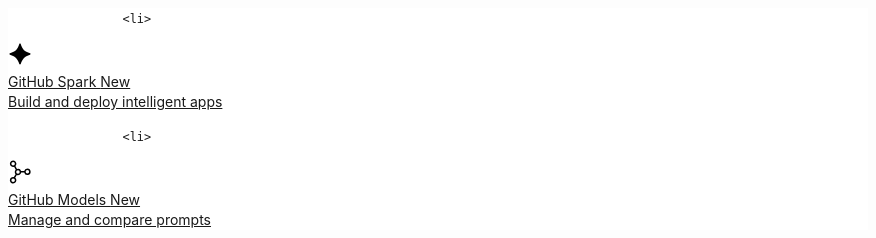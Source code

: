     
</a></li>

                    <li>
  <a class="HeaderMenu-dropdown-link d-block no-underline position-relative py-2 Link--secondary d-flex flex-items-center Link--has-description pb-lg-3" data-analytics-event="{&quot;location&quot;:&quot;navbar&quot;,&quot;action&quot;:&quot;github_spark&quot;,&quot;context&quot;:&quot;product&quot;,&quot;tag&quot;:&quot;link&quot;,&quot;label&quot;:&quot;github_spark_link_product_navbar&quot;}" href="https://github.com/features/spark">
      <svg aria-hidden="true" height="24" viewBox="0 0 24 24" version="1.1" width="24" data-view-component="true" class="octicon octicon-sparkle-fill color-fg-subtle mr-3">
    <path d="M11.296 1.924c.24-.656 1.168-.656 1.408 0l.717 1.958a11.25 11.25 0 0 0 6.697 6.697l1.958.717c.657.24.657 1.168 0 1.408l-1.958.717a11.25 11.25 0 0 0-6.697 6.697l-.717 1.958c-.24.657-1.168.657-1.408 0l-.717-1.958a11.25 11.25 0 0 0-6.697-6.697l-1.958-.717c-.656-.24-.656-1.168 0-1.408l1.958-.717a11.25 11.25 0 0 0 6.697-6.697l.717-1.958Z"></path>
</svg>
      <div>
          <div class="color-fg-default h4">
            GitHub Spark
              <span class="HeaderMenu-label">
                New
              </span>
          </div>
        Build and deploy intelligent apps
      </div>

    
</a></li>

                    <li>
  <a class="HeaderMenu-dropdown-link d-block no-underline position-relative py-2 Link--secondary d-flex flex-items-center Link--has-description pb-lg-3" data-analytics-event="{&quot;location&quot;:&quot;navbar&quot;,&quot;action&quot;:&quot;github_models&quot;,&quot;context&quot;:&quot;product&quot;,&quot;tag&quot;:&quot;link&quot;,&quot;label&quot;:&quot;github_models_link_product_navbar&quot;}" href="https://github.com/features/models">
      <svg aria-hidden="true" height="24" viewBox="0 0 24 24" version="1.1" width="24" data-view-component="true" class="octicon octicon-ai-model color-fg-subtle mr-3">
    <path d="M19.375 8.5a3.25 3.25 0 1 1-3.163 4h-3a3.252 3.252 0 0 1-4.443 2.509L7.214 17.76a3.25 3.25 0 1 1-1.342-.674l1.672-2.957A3.238 3.238 0 0 1 6.75 12c0-.907.371-1.727.97-2.316L6.117 6.846A3.253 3.253 0 0 1 1.875 3.75a3.25 3.25 0 1 1 5.526 2.32l1.603 2.836A3.25 3.25 0 0 1 13.093 11h3.119a3.252 3.252 0 0 1 3.163-2.5ZM10 10.25a1.75 1.75 0 1 0-.001 3.499A1.75 1.75 0 0 0 10 10.25ZM5.125 2a1.75 1.75 0 1 0 0 3.5 1.75 1.75 0 0 0 0-3.5Zm12.5 9.75a1.75 1.75 0 1 0 3.5 0 1.75 1.75 0 0 0-3.5 0Zm-14.25 8.5a1.75 1.75 0 1 0 3.501-.001 1.75 1.75 0 0 0-3.501.001Z"></path>
</svg>
      <div>
          <div class="color-fg-default h4">
            GitHub Models
              <span class="HeaderMenu-label">
                New
              </span>
          </div>
        Manage and compare prompts
      </div>
